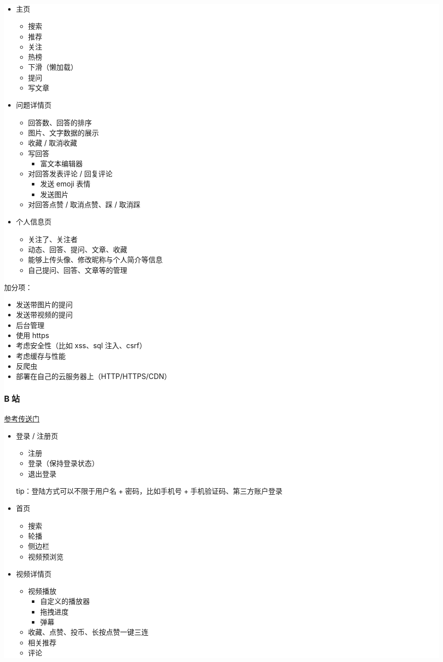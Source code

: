 - 主页
  - 搜索
  - 推荐
  - 关注
  - 热榜
  - 下滑（懒加载）
  - 提问
  - 写文章

- 问题详情页
  - 回答数、回答的排序
  - 图片、文字数据的展示
  - 收藏 / 取消收藏
  - 写回答
    - 富文本编辑器
  - 对回答发表评论 / 回复评论
    - 发送 emoji 表情
    - 发送图片
  - 对回答点赞 / 取消点赞、踩 / 取消踩

- 个人信息页
  - 关注了、关注者
  - 动态、回答、提问、文章、收藏
  - 能够上传头像、修改昵称与个人简介等信息
  - 自己提问、回答、文章等的管理

加分项：

- 发送带图片的提问
- 发送带视频的提问
- 后台管理
- 使用 https
- 考虑安全性（比如 xss、sql 注入、csrf）
- 考虑缓存与性能
- 反爬虫
- 部署在自己的云服务器上（HTTP/HTTPS/CDN）

### B 站

[参考传送门](https://www.bilibili.com/)

- 登录 / 注册页
  - 注册
  - 登录（保持登录状态）
  - 退出登录

  tip：登陆方式可以不限于用户名 + 密码，比如手机号 + 手机验证码、第三方账户登录

- 首页
  - 搜索
  - 轮播
  - 侧边栏
  - 视频预浏览

- 视频详情页
  - 视频播放
    - 自定义的播放器
    - 拖拽进度
    - 弹幕
  - 收藏、点赞、投币、长按点赞一键三连
  - 相关推荐
  - 评论
